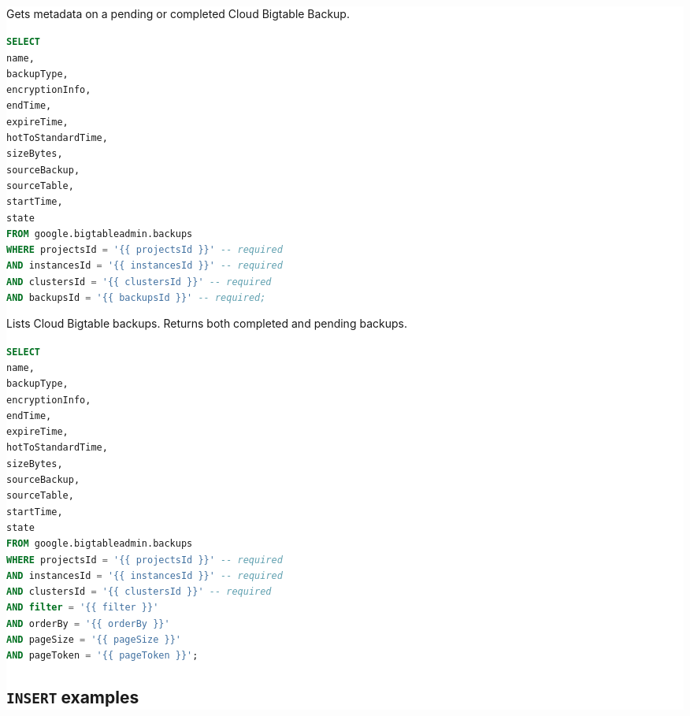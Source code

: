 Gets metadata on a pending or completed Cloud Bigtable Backup.

```sql
SELECT
name,
backupType,
encryptionInfo,
endTime,
expireTime,
hotToStandardTime,
sizeBytes,
sourceBackup,
sourceTable,
startTime,
state
FROM google.bigtableadmin.backups
WHERE projectsId = '{{ projectsId }}' -- required
AND instancesId = '{{ instancesId }}' -- required
AND clustersId = '{{ clustersId }}' -- required
AND backupsId = '{{ backupsId }}' -- required;
```
</TabItem>
<TabItem value="list">

Lists Cloud Bigtable backups. Returns both completed and pending backups.

```sql
SELECT
name,
backupType,
encryptionInfo,
endTime,
expireTime,
hotToStandardTime,
sizeBytes,
sourceBackup,
sourceTable,
startTime,
state
FROM google.bigtableadmin.backups
WHERE projectsId = '{{ projectsId }}' -- required
AND instancesId = '{{ instancesId }}' -- required
AND clustersId = '{{ clustersId }}' -- required
AND filter = '{{ filter }}'
AND orderBy = '{{ orderBy }}'
AND pageSize = '{{ pageSize }}'
AND pageToken = '{{ pageToken }}';
```
</TabItem>
</Tabs>


## `INSERT` examples
